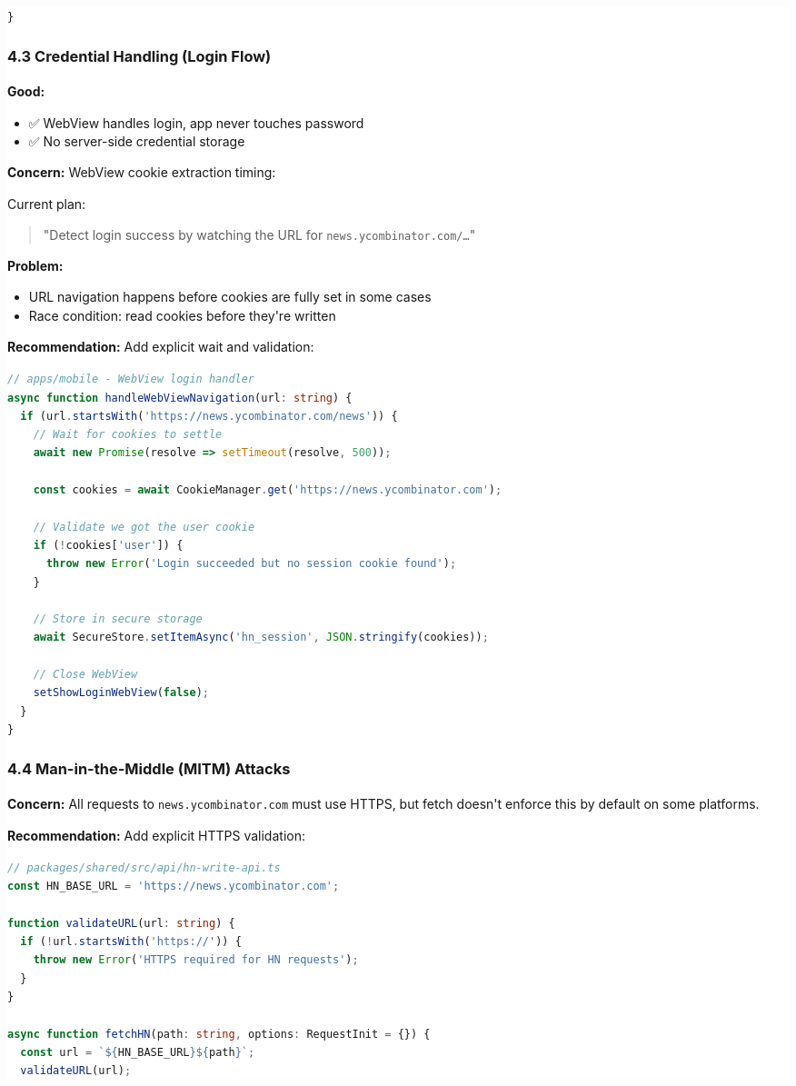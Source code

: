 ```typescript
}
```

### 4.3 Credential Handling (Login Flow)

**Good:**
- ✅ WebView handles login, app never touches password
- ✅ No server-side credential storage

**Concern:**
WebView cookie extraction timing:

Current plan:
> "Detect login success by watching the URL for `news.ycombinator.com/…`"

**Problem:**
- URL navigation happens before cookies are fully set in some cases
- Race condition: read cookies before they're written

**Recommendation:**
Add explicit wait and validation:
```typescript
// apps/mobile - WebView login handler
async function handleWebViewNavigation(url: string) {
  if (url.startsWith('https://news.ycombinator.com/news')) {
    // Wait for cookies to settle
    await new Promise(resolve => setTimeout(resolve, 500));

    const cookies = await CookieManager.get('https://news.ycombinator.com');

    // Validate we got the user cookie
    if (!cookies['user']) {
      throw new Error('Login succeeded but no session cookie found');
    }

    // Store in secure storage
    await SecureStore.setItemAsync('hn_session', JSON.stringify(cookies));

    // Close WebView
    setShowLoginWebView(false);
  }
}
```

### 4.4 Man-in-the-Middle (MITM) Attacks

**Concern:**
All requests to `news.ycombinator.com` must use HTTPS, but fetch doesn't enforce this by default on some platforms.

**Recommendation:**
Add explicit HTTPS validation:
```typescript
// packages/shared/src/api/hn-write-api.ts
const HN_BASE_URL = 'https://news.ycombinator.com';

function validateURL(url: string) {
  if (!url.startsWith('https://')) {
    throw new Error('HTTPS required for HN requests');
  }
}

async function fetchHN(path: string, options: RequestInit = {}) {
  const url = `${HN_BASE_URL}${path}`;
  validateURL(url);

```
